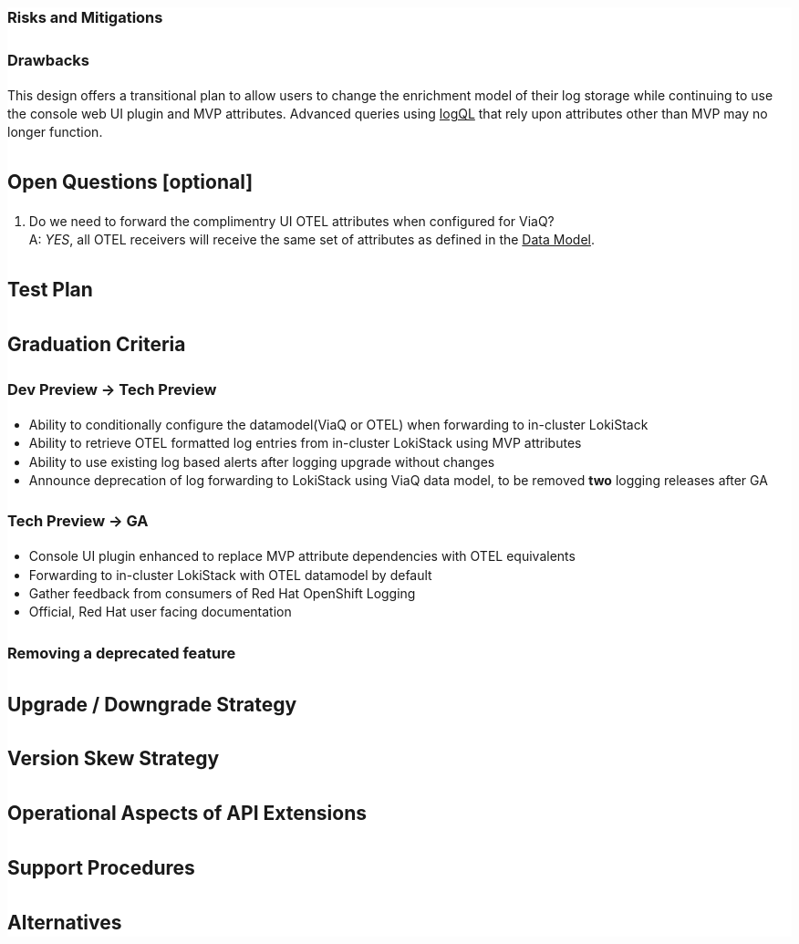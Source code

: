 ### Risks and Mitigations

### Drawbacks

This design offers a transitional plan to allow users to change the enrichment model of their log storage while continuing to use the console web UI plugin and
MVP attributes.  Advanced queries using [logQL](https://grafana.com/docs/loki/latest/query/) that rely upon attributes other than MVP may no longer function.


## Open Questions [optional]

1. Do we need to forward the complimentry UI OTEL attributes when configured for ViaQ?  
    A: *YES*, all OTEL receivers will receive the same set of attributes as defined in the [Data Model](https://github.com/rhobs/observability-data-model/pull/6).

## Test Plan

## Graduation Criteria

### Dev Preview -> Tech Preview

- Ability to conditionally configure the datamodel(ViaQ or OTEL) when forwarding to in-cluster LokiStack
- Ability to retrieve OTEL formatted log entries from in-cluster LokiStack using MVP attributes
- Ability to use existing log based alerts after logging upgrade without changes
- Announce deprecation of log forwarding to LokiStack using ViaQ data model, to be removed **two** logging releases after GA

### Tech Preview -> GA

- Console UI plugin enhanced to replace MVP attribute dependencies with OTEL equivalents
- Forwarding to in-cluster LokiStack with OTEL datamodel by default
- Gather feedback from consumers of Red Hat OpenShift Logging
- Official, Red Hat user facing documentation

### Removing a deprecated feature

## Upgrade / Downgrade Strategy

## Version Skew Strategy

## Operational Aspects of API Extensions

## Support Procedures

## Alternatives
